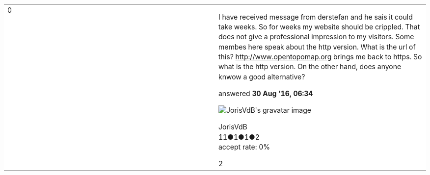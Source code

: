 <div class="clear">
&#10;</div>
<div id="comment-51790-form-container" class="comment-form-container">
&#10;</div>
<div class="clear">
&#10;</div>
</div></td>
</tr>
</tbody>
</table>

</div>

<span id="51811"></span>

<div id="answer-container-51811" class="answer answered-by-owner">

<table style="width:100%;">
<colgroup>
<col style="width: 50%" />
<col style="width: 50%" />
</colgroup>
<tbody>
<tr>
<td style="width: 30px; vertical-align: top"><div class="vote-buttons">
<span id="post-51811-upvote" class="ajax-command post-vote up" rel="nofollow" title="I like this post (click again to cancel)"> </span>
<div id="post-51811-score" class="post-score" title="current number of votes">
0
</div>
<span id="post-51811-downvote" class="ajax-command post-vote down" rel="nofollow" title="I dont like this post (click again to cancel)"> </span>
</div></td>
<td><div class="item-right">
<div class="answer-body">
<p>I have received message from derstefan and he sais it could take weeks. So for weeks my website should be crippled. That does not give a professional impression to my visitors. Some membes here speak about the http version. What is the url of this? <a href="http://www.opentopomap.org">http://www.opentopomap.org</a> brings me back to https. So what is the http version. On the other hand, does anyone knwow a good alternative?</p>
</div>
<div class="answer-controls post-controls">
&#10;</div>
<div class="post-update-info-container">
<div class="post-update-info post-update-info-user">
<p>answered <strong>30 Aug '16, 06:34</strong></p>
<img src="https://secure.gravatar.com/avatar/0035f5e7c19e6e376d74e32eee0eb8dd?s=32&amp;d=identicon&amp;r=g" class="gravatar" width="32" height="32" alt="JorisVdB&#39;s gravatar image" />
<p><span>JorisVdB</span><br />
<span class="score" title="11 reputation points">11</span><span title="1 badges"><span class="badge1">●</span><span class="badgecount">1</span></span><span title="1 badges"><span class="silver">●</span><span class="badgecount">1</span></span><span title="2 badges"><span class="bronze">●</span><span class="badgecount">2</span></span><br />
<span class="accept_rate" title="Rate of the user&#39;s accepted answers">accept rate:</span> <span title="JorisVdB has no accepted answers">0%</span></p>
</div>
</div>
<div id="comments-container-51811" class="comments-container">
<span id="51812"></span>
<div id="comment-51812" class="comment">
<div id="post-51812-score" class="comment-score">
2
</div>
<div class="comment-text">